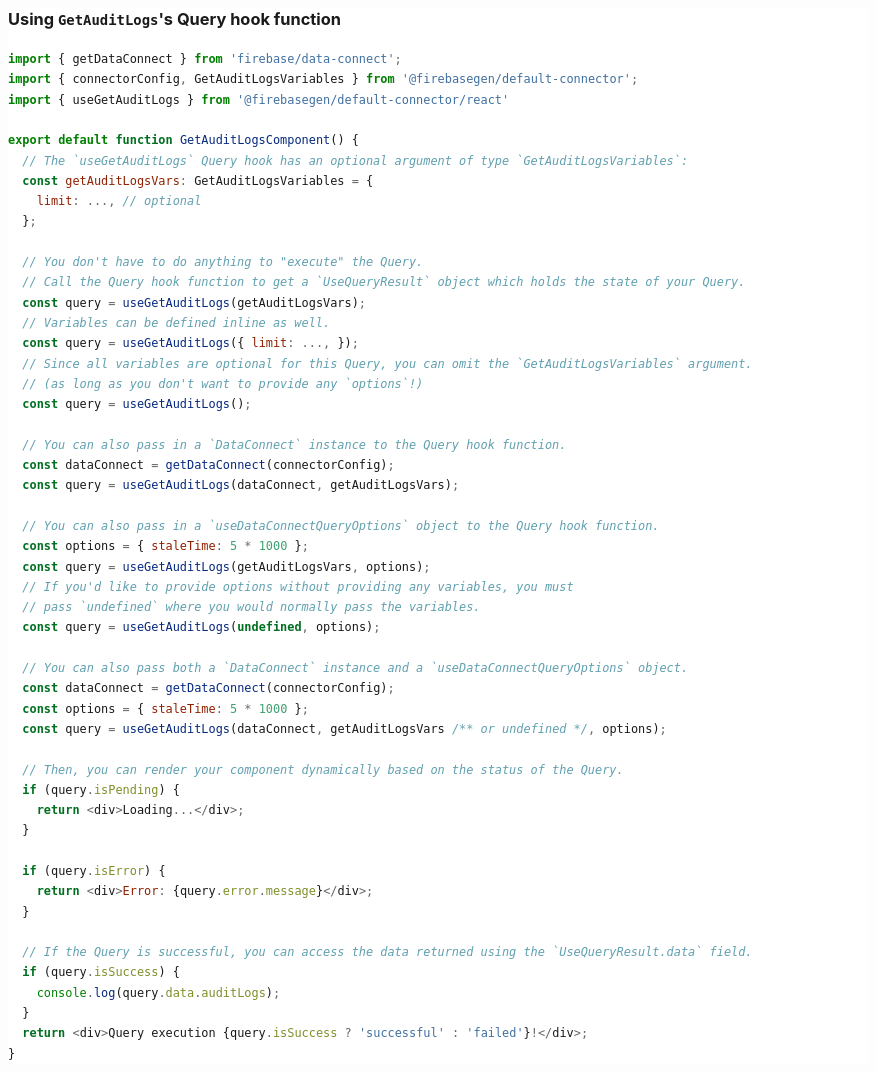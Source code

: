 ### Using `GetAuditLogs`'s Query hook function

```javascript
import { getDataConnect } from 'firebase/data-connect';
import { connectorConfig, GetAuditLogsVariables } from '@firebasegen/default-connector';
import { useGetAuditLogs } from '@firebasegen/default-connector/react'

export default function GetAuditLogsComponent() {
  // The `useGetAuditLogs` Query hook has an optional argument of type `GetAuditLogsVariables`:
  const getAuditLogsVars: GetAuditLogsVariables = {
    limit: ..., // optional
  };

  // You don't have to do anything to "execute" the Query.
  // Call the Query hook function to get a `UseQueryResult` object which holds the state of your Query.
  const query = useGetAuditLogs(getAuditLogsVars);
  // Variables can be defined inline as well.
  const query = useGetAuditLogs({ limit: ..., });
  // Since all variables are optional for this Query, you can omit the `GetAuditLogsVariables` argument.
  // (as long as you don't want to provide any `options`!)
  const query = useGetAuditLogs();

  // You can also pass in a `DataConnect` instance to the Query hook function.
  const dataConnect = getDataConnect(connectorConfig);
  const query = useGetAuditLogs(dataConnect, getAuditLogsVars);

  // You can also pass in a `useDataConnectQueryOptions` object to the Query hook function.
  const options = { staleTime: 5 * 1000 };
  const query = useGetAuditLogs(getAuditLogsVars, options);
  // If you'd like to provide options without providing any variables, you must
  // pass `undefined` where you would normally pass the variables.
  const query = useGetAuditLogs(undefined, options);

  // You can also pass both a `DataConnect` instance and a `useDataConnectQueryOptions` object.
  const dataConnect = getDataConnect(connectorConfig);
  const options = { staleTime: 5 * 1000 };
  const query = useGetAuditLogs(dataConnect, getAuditLogsVars /** or undefined */, options);

  // Then, you can render your component dynamically based on the status of the Query.
  if (query.isPending) {
    return <div>Loading...</div>;
  }

  if (query.isError) {
    return <div>Error: {query.error.message}</div>;
  }

  // If the Query is successful, you can access the data returned using the `UseQueryResult.data` field.
  if (query.isSuccess) {
    console.log(query.data.auditLogs);
  }
  return <div>Query execution {query.isSuccess ? 'successful' : 'failed'}!</div>;
}
```
